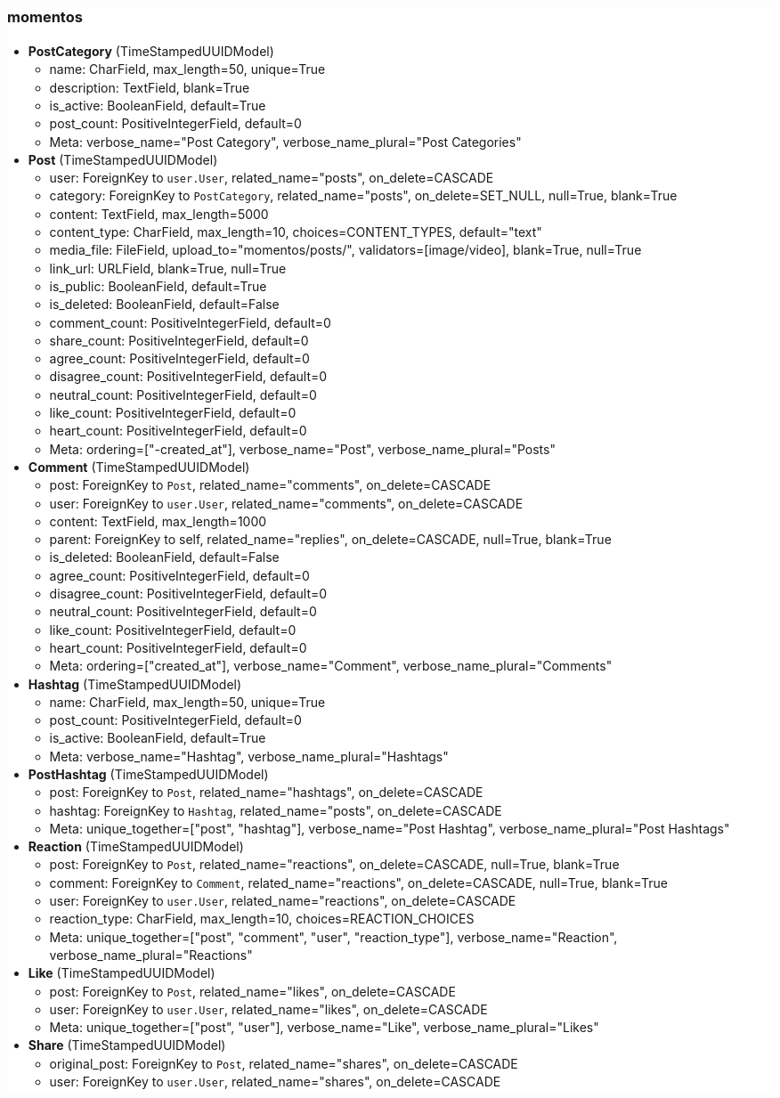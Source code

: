 ### momentos
- **PostCategory** (TimeStampedUUIDModel)
  - name: CharField, max_length=50, unique=True
  - description: TextField, blank=True
  - is_active: BooleanField, default=True
  - post_count: PositiveIntegerField, default=0
  - Meta: verbose_name="Post Category", verbose_name_plural="Post Categories"
- **Post** (TimeStampedUUIDModel)
  - user: ForeignKey to `user.User`, related_name="posts", on_delete=CASCADE
  - category: ForeignKey to `PostCategory`, related_name="posts", on_delete=SET_NULL, null=True, blank=True
  - content: TextField, max_length=5000
  - content_type: CharField, max_length=10, choices=CONTENT_TYPES, default="text"
  - media_file: FileField, upload_to="momentos/posts/", validators=[image/video], blank=True, null=True
  - link_url: URLField, blank=True, null=True
  - is_public: BooleanField, default=True
  - is_deleted: BooleanField, default=False
  - comment_count: PositiveIntegerField, default=0
  - share_count: PositiveIntegerField, default=0
  - agree_count: PositiveIntegerField, default=0
  - disagree_count: PositiveIntegerField, default=0
  - neutral_count: PositiveIntegerField, default=0
  - like_count: PositiveIntegerField, default=0
  - heart_count: PositiveIntegerField, default=0
  - Meta: ordering=["-created_at"], verbose_name="Post", verbose_name_plural="Posts"
- **Comment** (TimeStampedUUIDModel)
  - post: ForeignKey to `Post`, related_name="comments", on_delete=CASCADE
  - user: ForeignKey to `user.User`, related_name="comments", on_delete=CASCADE
  - content: TextField, max_length=1000
  - parent: ForeignKey to self, related_name="replies", on_delete=CASCADE, null=True, blank=True
  - is_deleted: BooleanField, default=False
  - agree_count: PositiveIntegerField, default=0
  - disagree_count: PositiveIntegerField, default=0
  - neutral_count: PositiveIntegerField, default=0
  - like_count: PositiveIntegerField, default=0
  - heart_count: PositiveIntegerField, default=0
  - Meta: ordering=["created_at"], verbose_name="Comment", verbose_name_plural="Comments"
- **Hashtag** (TimeStampedUUIDModel)
  - name: CharField, max_length=50, unique=True
  - post_count: PositiveIntegerField, default=0
  - is_active: BooleanField, default=True
  - Meta: verbose_name="Hashtag", verbose_name_plural="Hashtags"
- **PostHashtag** (TimeStampedUUIDModel)
  - post: ForeignKey to `Post`, related_name="hashtags", on_delete=CASCADE
  - hashtag: ForeignKey to `Hashtag`, related_name="posts", on_delete=CASCADE
  - Meta: unique_together=["post", "hashtag"], verbose_name="Post Hashtag", verbose_name_plural="Post Hashtags"
- **Reaction** (TimeStampedUUIDModel)
  - post: ForeignKey to `Post`, related_name="reactions", on_delete=CASCADE, null=True, blank=True
  - comment: ForeignKey to `Comment`, related_name="reactions", on_delete=CASCADE, null=True, blank=True
  - user: ForeignKey to `user.User`, related_name="reactions", on_delete=CASCADE
  - reaction_type: CharField, max_length=10, choices=REACTION_CHOICES
  - Meta: unique_together=["post", "comment", "user", "reaction_type"], verbose_name="Reaction", verbose_name_plural="Reactions"
- **Like** (TimeStampedUUIDModel)
  - post: ForeignKey to `Post`, related_name="likes", on_delete=CASCADE
  - user: ForeignKey to `user.User`, related_name="likes", on_delete=CASCADE
  - Meta: unique_together=["post", "user"], verbose_name="Like", verbose_name_plural="Likes"
- **Share** (TimeStampedUUIDModel)
  - original_post: ForeignKey to `Post`, related_name="shares", on_delete=CASCADE
  - user: ForeignKey to `user.User`, related_name="shares", on_delete=CASCADE